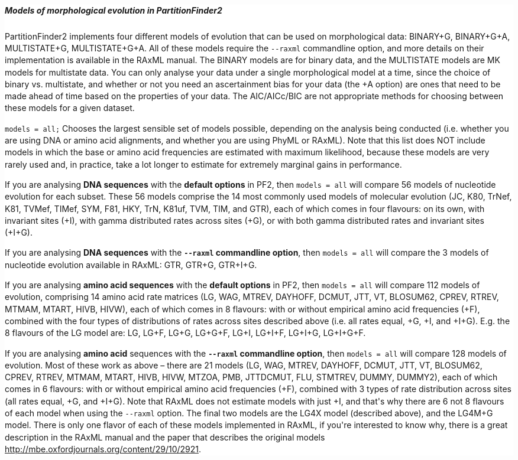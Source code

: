 ##### Models of morphological evolution in PartitionFinder2

PartitionFinder2 implements four different models of evolution that can
be used on morphological data: BINARY+G, BINARY+G+A, MULTISTATE+G,
MULTISTATE+G+A. All of these models require the `--raxml` commandline
option, and more details on their implementation is available in the
RAxML manual. The BINARY models are for binary data, and the MULTISTATE
models are MK models for multistate data. You can only analyse your data
under a single morphological model at a time, since the choice of binary
vs. multistate, and whether or not you need an ascertainment bias for
your data (the +A option) are ones that need to be made ahead of time
based on the properties of your data. The AIC/AICc/BIC are not
appropriate methods for choosing between these models for a given
dataset.

`models = all;` Chooses the largest sensible set of models possible, depending on
the analysis being conducted (i.e. whether you are using DNA or amino
acid alignments, and whether you are using PhyML or RAxML). Note that
this list does NOT include models in which the base or amino acid
frequencies are estimated with maximum likelihood, because these models
are very rarely used and, in practice, take a lot longer to estimate for
extremely marginal gains in performance.

If you are analysing **DNA sequences** with the **default options** in
PF2, then `models = all` will compare 56 models of nucleotide evolution
for each subset. These 56 models comprise the 14 most commonly used
models of molecular evolution (JC, K80, TrNef, K81, TVMef, TIMef, SYM,
F81, HKY, TrN, K81uf, TVM, TIM, and GTR), each of which comes in four
flavours: on its own, with invariant sites (+I), with gamma distributed
rates across sites (+G), or with both gamma distributed rates and
invariant sites (+I+G).

If you are analysing **DNA sequences** with the **`--raxml` commandline option**, then `models = all` will compare the 3 models of nucleotide
evolution available in RAxML: GTR, GTR+G, GTR+I+G.

If you are analysing **amino acid sequences** with the **default
options** in PF2, then `models = all` will compare 112 models of
evolution, comprising 14 amino acid rate matrices (LG, WAG, MTREV,
DAYHOFF, DCMUT, JTT, VT, BLOSUM62, CPREV, RTREV, MTMAM, MTART, HIVB,
HIVW), each of which comes in 8 flavours: with or without empirical
amino acid frequencies (+F), combined with the four types of
distributions of rates across sites described above (i.e. all rates
equal, +G, +I, and +I+G). E.g. the 8 flavours of the LG model are: LG,
LG+F, LG+G, LG+G+F, LG+I, LG+I+F, LG+I+G, LG+I+G+F.

If you are analysing **amino acid** sequences with the **`--raxml` commandline option**, then `models = all` will compare 128 models of
evolution. Most of these work as above – there are 21 models (LG, WAG,
MTREV, DAYHOFF, DCMUT, JTT, VT, BLOSUM62, CPREV, RTREV, MTMAM, MTART,
HIVB, HIVW, MTZOA, PMB, JTTDCMUT, FLU, STMTREV, DUMMY, DUMMY2), each of
which comes in 6 flavours: with or without empirical amino acid
frequencies (+F), combined with 3 types of rate distribution across
sites (all rates equal, +G, and +I+G). Note that RAxML does not estimate
models with just +I, and that's why there are 6 not 8 flavours of each
model when using the `--raxml` option. The final two models are the LG4X
model (described above), and the LG4M+G model. There is only one flavor
of each of these models implemented in RAxML, if you're interested to
know why, there is a great description in the RAxML manual and the paper
that describes the original models
<http://mbe.oxfordjournals.org/content/29/10/2921>.

